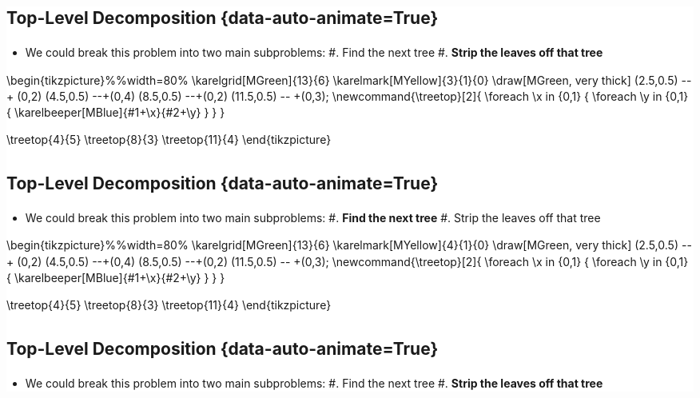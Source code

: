 ## Top-Level Decomposition {data-auto-animate=True}
- We could break this problem into two main subproblems:
  #. Find the next tree
  #. **Strip the leaves off that tree**

\begin{tikzpicture}%%width=80%
\karelgrid[MGreen]{13}{6}
\karelmark[MYellow]{3}{1}{0}
\draw[MGreen, very thick] (2.5,0.5) --+ (0,2) (4.5,0.5) --+(0,4) (8.5,0.5) --+(0,2) (11.5,0.5) -- +(0,3);
\newcommand{\treetop}[2]{
    \foreach \x in {0,1} {
        \foreach \y in {0,1} {
            \karelbeeper[MBlue]{#1+\x}{#2+\y}
        }
    }
}

\treetop{4}{5}
\treetop{8}{3}
\treetop{11}{4}
\end{tikzpicture}

## Top-Level Decomposition {data-auto-animate=True}
- We could break this problem into two main subproblems:
  #. **Find the next tree**
  #. Strip the leaves off that tree

\begin{tikzpicture}%%width=80%
\karelgrid[MGreen]{13}{6}
\karelmark[MYellow]{4}{1}{0}
\draw[MGreen, very thick] (2.5,0.5) --+ (0,2) (4.5,0.5) --+(0,4) (8.5,0.5) --+(0,2) (11.5,0.5) -- +(0,3);
\newcommand{\treetop}[2]{
    \foreach \x in {0,1} {
        \foreach \y in {0,1} {
            \karelbeeper[MBlue]{#1+\x}{#2+\y}
        }
    }
}

\treetop{4}{5}
\treetop{8}{3}
\treetop{11}{4}
\end{tikzpicture}

## Top-Level Decomposition {data-auto-animate=True}
- We could break this problem into two main subproblems:
  #. Find the next tree
  #. **Strip the leaves off that tree**
